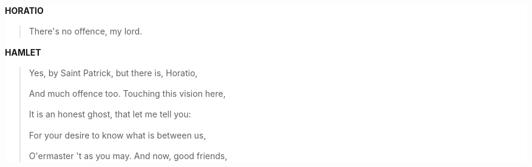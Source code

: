 <p class="line" name=speech42><b>HORATIO</b></p>
<blockquote>
<p class="line" name=1.5.148>There's no offence, my lord.</p>
</blockquote>

<p class="line" name=speech43><b>HAMLET</b></p>
<blockquote>
<p class="line" name=1.5.149>Yes, by Saint Patrick, but there is, Horatio,</p>
<p class="line" name=1.5.150>And much offence too. Touching this vision here,</p>
<p class="line" name=1.5.151>It is an honest ghost, that let me tell you:</p>
<p class="line" name=1.5.152>For your desire to know what is between us,</p>
<p class="line" name=1.5.153>O'ermaster 't as you may. And now, good friends,</p>
